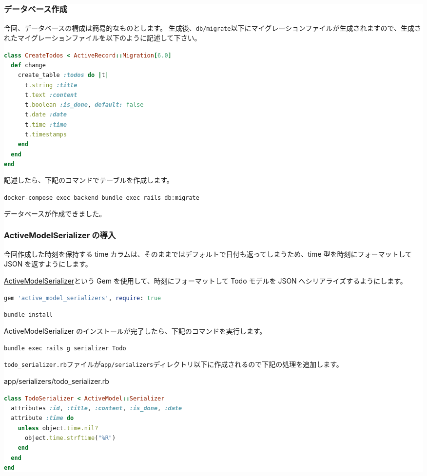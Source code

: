 ### データベース作成

今回、データベースの構成は簡易的なものとします。
生成後、`db/migrate`以下にマイグレーションファイルが生成されますので、生成されたマイグレーションファイルを以下のように記述して下さい。

```rb
class CreateTodos < ActiveRecord::Migration[6.0]
  def change
    create_table :todos do |t|
      t.string :title
      t.text :content
      t.boolean :is_done, default: false
      t.date :date
      t.time :time
      t.timestamps
    end
  end
end
```

記述したら、下記のコマンドでテーブルを作成します。

```
docker-compose exec backend bundle exec rails db:migrate
```

データベースが作成できました。

### ActiveModelSerializer の導入

今回作成した時刻を保持する time カラムは、そのままではデフォルトで日付も返ってしまうため、time 型を時刻にフォーマットして JSON を返すようにします。

[ActiveModelSerializer](https://github.com/rails-api/active_model_serializers)という Gem を使用して、時刻にフォーマットして Todo モデルを JSON へシリアライズするようにします。

```rb
gem 'active_model_serializers', require: true
```

```
bundle install
```

ActiveModelSerializer のインストールが完了したら、下記のコマンドを実行します。

```
bundle exec rails g serializer Todo
```

`todo_serializer.rb`ファイルが`app/serializers`ディレクトリ以下に作成されるので下記の処理を追加します。

app/serializers/todo_serializer.rb

```rb
class TodoSerializer < ActiveModel::Serializer
  attributes :id, :title, :content, :is_done, :date
  attribute :time do
    unless object.time.nil?
      object.time.strftime("%R")
    end
  end
end
```

